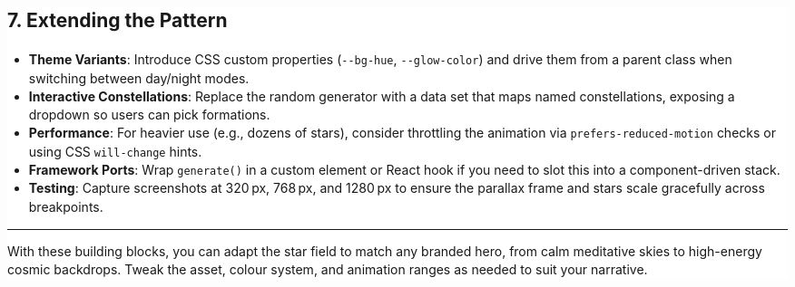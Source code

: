 ## 7. Extending the Pattern

- **Theme Variants**: Introduce CSS custom properties (`--bg-hue`, `--glow-color`) and drive them from a parent class when switching between day/night modes.
- **Interactive Constellations**: Replace the random generator with a data set that maps named constellations, exposing a dropdown so users can pick formations.
- **Performance**: For heavier use (e.g., dozens of stars), consider throttling the animation via `prefers-reduced-motion` checks or using CSS `will-change` hints.
- **Framework Ports**: Wrap `generate()` in a custom element or React hook if you need to slot this into a component-driven stack.
- **Testing**: Capture screenshots at 320 px, 768 px, and 1280 px to ensure the parallax frame and stars scale gracefully across breakpoints.

---

With these building blocks, you can adapt the star field to match any branded hero, from calm meditative skies to high-energy cosmic backdrops. Tweak the asset, colour system, and animation ranges as needed to suit your narrative.
